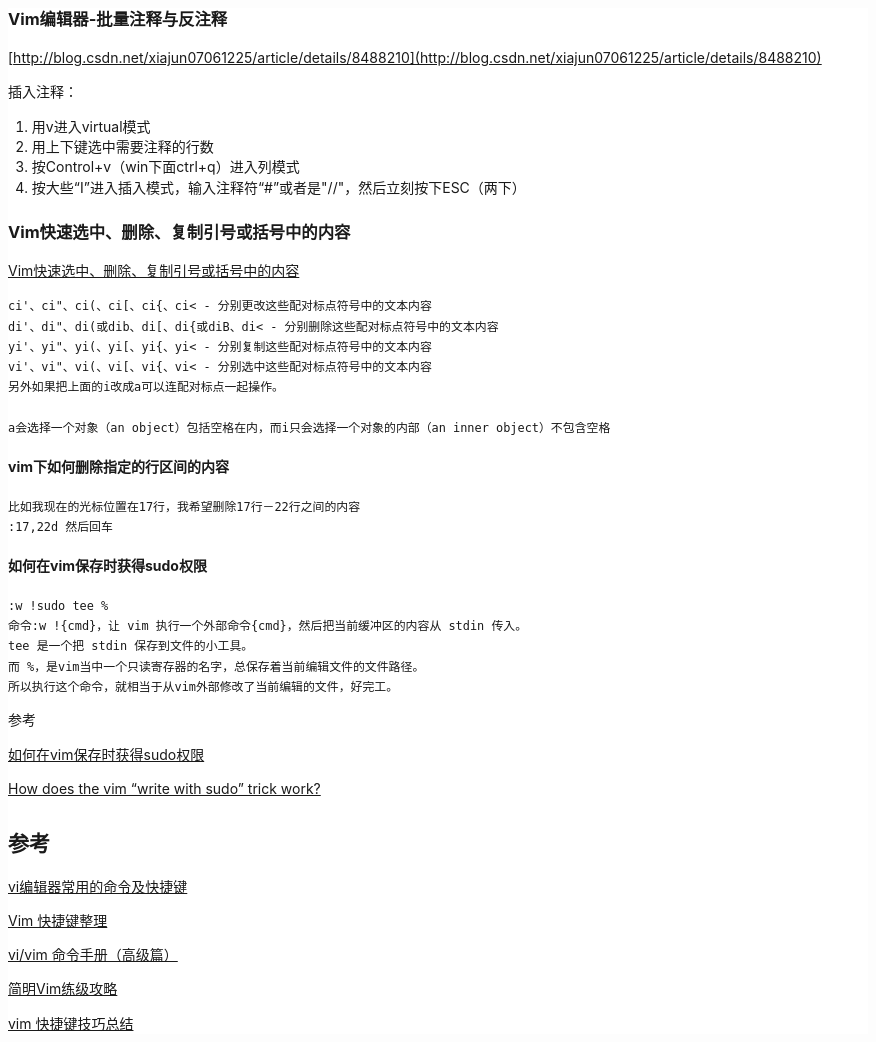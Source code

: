 		
### Vim编辑器-批量注释与反注释		
[http://blog.csdn.net/xiajun07061225/article/details/8488210](http://blog.csdn.net/xiajun07061225/article/details/8488210)

插入注释：

1.  用v进入virtual模式
2.  用上下键选中需要注释的行数
3.  按Control+v（win下面ctrl+q）进入列模式
4.  按大些“I”进入插入模式，输入注释符“#”或者是"//"，然后立刻按下ESC（两下）



###  Vim快速选中、删除、复制引号或括号中的内容

[ Vim快速选中、删除、复制引号或括号中的内容 ](http://blog.chinaunix.net/uid-23381466-id-88482.html)

	ci'、ci"、ci(、ci[、ci{、ci< - 分别更改这些配对标点符号中的文本内容
	di'、di"、di(或dib、di[、di{或diB、di< - 分别删除这些配对标点符号中的文本内容
	yi'、yi"、yi(、yi[、yi{、yi< - 分别复制这些配对标点符号中的文本内容
	vi'、vi"、vi(、vi[、vi{、vi< - 分别选中这些配对标点符号中的文本内容
	另外如果把上面的i改成a可以连配对标点一起操作。
	
	a会选择一个对象（an object）包括空格在内，而i只会选择一个对象的内部（an inner object）不包含空格
	
#### 	vim下如何删除指定的行区间的内容
	比如我现在的光标位置在17行，我希望删除17行－22行之间的内容
	:17,22d 然后回车 	
 
#### 如何在vim保存时获得sudo权限

	:w !sudo tee % 
	命令:w !{cmd}，让 vim 执行一个外部命令{cmd}，然后把当前缓冲区的内容从 stdin 传入。
	tee 是一个把 stdin 保存到文件的小工具。
	而 %，是vim当中一个只读寄存器的名字，总保存着当前编辑文件的文件路径。
	所以执行这个命令，就相当于从vim外部修改了当前编辑的文件，好完工。
参考

[如何在vim保存时获得sudo权限](https://segmentfault.com/q/1010000000151086)

[How does the vim “write with sudo” trick work?](http://stackoverflow.com/questions/2600783/how-does-the-vim-write-with-sudo-trick-work)

## 参考
[vi编辑器常用的命令及快捷键](http://hily.me/blog/2006/04/vi-shortcut/)

[Vim 快捷键整理](http://blog.csdn.net/ceven2010/article/details/7406341)
 
[ vi/vim 命令手册（高级篇） ](http://blog.chinaunix.net/uid-20784896-id-495557.html) 

[简明Vim练级攻略](http://www.ccvita.com/487.html)


[vim 快捷键技巧总结](http://blog.csdn.net/sunboy_2050/article/details/6002837)


